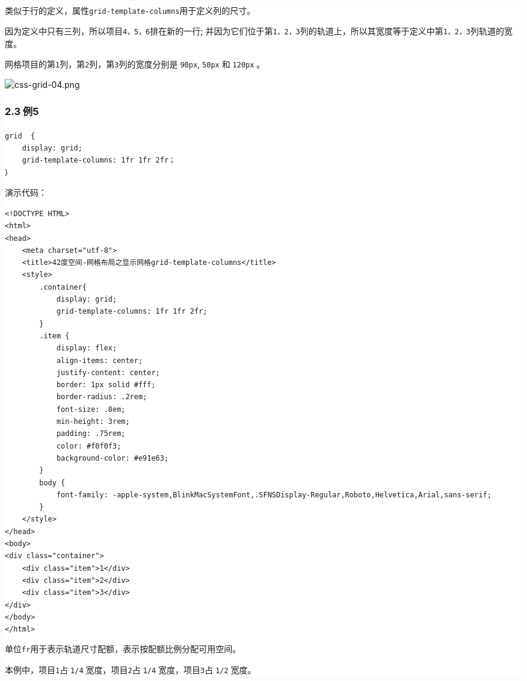 类似于行的定义，属性`grid-template-columns`用于定义列的尺寸。

因为定义中只有三列，所以项目`4，5，6`排在新的一行; 并因为它们位于第`1，2，3`列的轨道上，所以其宽度等于定义中第`1，2，3`列轨道的宽度。

网格项目的第`1`列，第`2`列，第`3`列的宽度分别是 `90px`, `50px` 和 `120px` 。

![css-grid-04.png](../../../../assets/images/css-grid-04.png)


### 2.3 例5

```
grid  {
    display: grid;
    grid-template-columns: 1fr 1fr 2fr；
｝
```

演示代码： 
```
<!DOCTYPE HTML>
<html>
<head>
    <meta charset="utf-8">
    <title>42度空间-网格布局之显示网格grid-template-columns</title>
    <style>
        .container{
            display: grid;
            grid-template-columns: 1fr 1fr 2fr;
        }
        .item {
            display: flex;
            align-items: center;
            justify-content: center;
            border: 1px solid #fff;
            border-radius: .2rem;
            font-size: .8em;
            min-height: 3rem;
            padding: .75rem;
            color: #f0f0f3;
            background-color: #e91e63;
        }
        body {
            font-family: -apple-system,BlinkMacSystemFont,.SFNSDisplay-Regular,Roboto,Helvetica,Arial,sans-serif;
        }
    </style>
</head>
<body>
<div class="container">
    <div class="item">1</div>
    <div class="item">2</div>
    <div class="item">3</div>
</div>
</body>
</html>

```

单位`fr`用于表示轨道尺寸配额，表示按配额比例分配可用空间。

本例中，项目`1`占 `1/4` 宽度，项目`2`占 `1/4` 宽度，项目`3`占 `1/2` 宽度。


